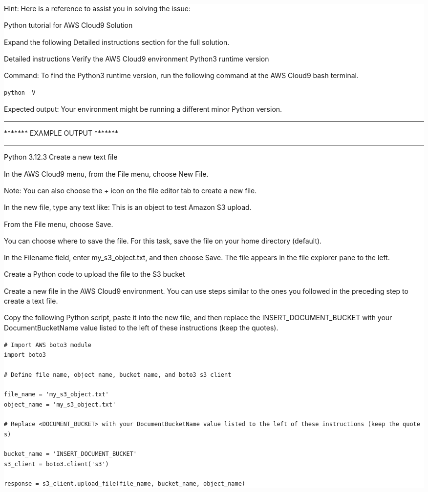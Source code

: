  Hint: Here is a reference to assist you in solving the issue:

Python tutorial for AWS Cloud9
Solution

Expand the following Detailed instructions section for the full solution.

Detailed instructions
Verify the AWS Cloud9 environment Python3 runtime version

 Command: To find the Python3 runtime version, run the following command at the AWS Cloud9 bash terminal.

```
python -V
```

 Expected output: Your environment might be running a different minor Python version.


******************************
******* EXAMPLE OUTPUT *******
******************************

Python 3.12.3
Create a new text file

In the AWS Cloud9 menu, from the File menu, choose New File.

 Note: You can also choose the + icon on the file editor tab to create a new file.

In the new file, type any text like: This is an object to test Amazon S3 upload.

From the File menu, choose Save.

You can choose where to save the file. For this task, save the file on your home directory (default).

In the Filename field, enter my_s3_object.txt, and then choose Save. The file appears in the file explorer pane to the left.

Create a Python code to upload the file to the S3 bucket

Create a new file in the AWS Cloud9 environment. You can use steps similar to the ones you followed in the preceding step to create a text file.

Copy the following Python script, paste it into the new file, and then replace the INSERT_DOCUMENT_BUCKET with your DocumentBucketName value listed to the left of these instructions (keep the quotes).

```
# Import AWS boto3 module
import boto3

# Define file_name, object_name, bucket_name, and boto3 s3 client

file_name = 'my_s3_object.txt'
object_name = 'my_s3_object.txt'

# Replace <DOCUMENT_BUCKET> with your DocumentBucketName value listed to the left of these instructions (keep the quotes)

bucket_name = 'INSERT_DOCUMENT_BUCKET' 
s3_client = boto3.client('s3')

response = s3_client.upload_file(file_name, bucket_name, object_name)
```
